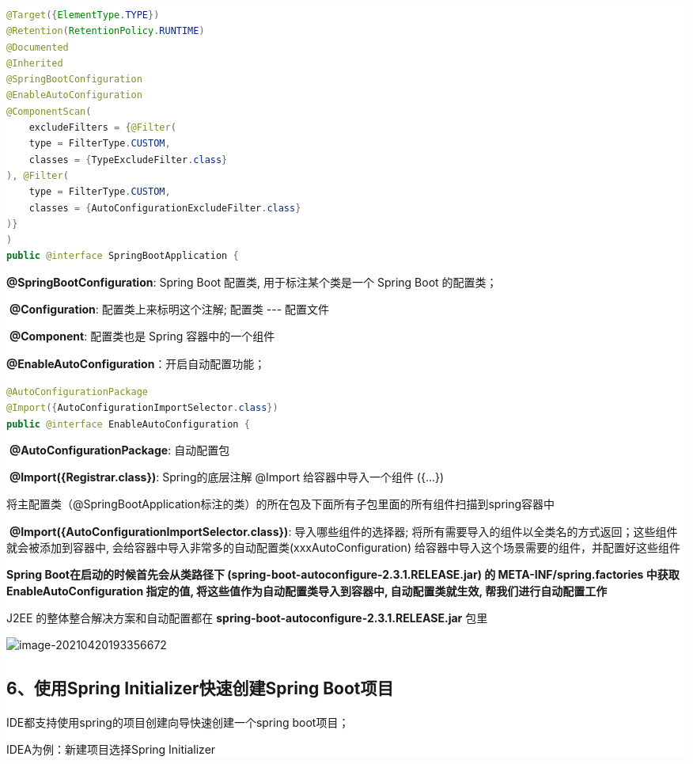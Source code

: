 ```java
@Target({ElementType.TYPE})
@Retention(RetentionPolicy.RUNTIME)
@Documented
@Inherited
@SpringBootConfiguration
@EnableAutoConfiguration
@ComponentScan(
    excludeFilters = {@Filter(
    type = FilterType.CUSTOM,
    classes = {TypeExcludeFilter.class}
), @Filter(
    type = FilterType.CUSTOM,
    classes = {AutoConfigurationExcludeFilter.class}
)}
)
public @interface SpringBootApplication {
```

**@SpringBootConfiguration**: Spring Boot 配置类, 用于标注某个类是一个 Spring Boot 的配置类；

​		**@Configuration**: 配置类上来标明这个注解; 配置类 --- 配置文件

​			 **@Component**: 配置类也是 Spring 容器中的一个组件



**@EnableAutoConfiguration**：开启自动配置功能；

```java
@AutoConfigurationPackage
@Import({AutoConfigurationImportSelector.class})
public @interface EnableAutoConfiguration {
```

​		**@AutoConfigurationPackage**: 自动配置包

​				**@Import({Registrar.class})**: Spring的底层注解 @Import 给容器中导入一个组件 ({...})

将主配置类（@SpringBootApplication标注的类）的所在包及下面所有子包里面的所有组件扫描到spring容器中

​		**@Import({AutoConfigurationImportSelector.class})**: 导入哪些组件的选择器; 将所有需要导入的组件以全类名的方式返回；这些组件就会被添加到容器中, 会给容器中导入非常多的自动配置类(xxxAutoConfiguration) 给容器中导入这个场景需要的组件，并配置好这些组件

**Spring Boot在启动的时候首先会从类路径下 (spring-boot-autoconfigure-2.3.1.RELEASE.jar) 的 META-INF/spring.factories 中获取EnableAutoConfiguration 指定的值, 将这些值作为自动配置类导入到容器中, 自动配置类就生效, 帮我们进行自动配置工作**

J2EE 的整体整合解决方案和自动配置都在 **spring-boot-autoconfigure-2.3.1.RELEASE.jar** 包里

![image-20210420193356672](C:\Users\89785\AppData\Roaming\Typora\typora-user-images\image-20210420193356672.png)



## 6、使用Spring Initializer快速创建Spring Boot项目

IDE都支持使用spring的项目创建向导快速创建一个spring boot项目；

IDEA为例：新建项目选择Spring Initializer

